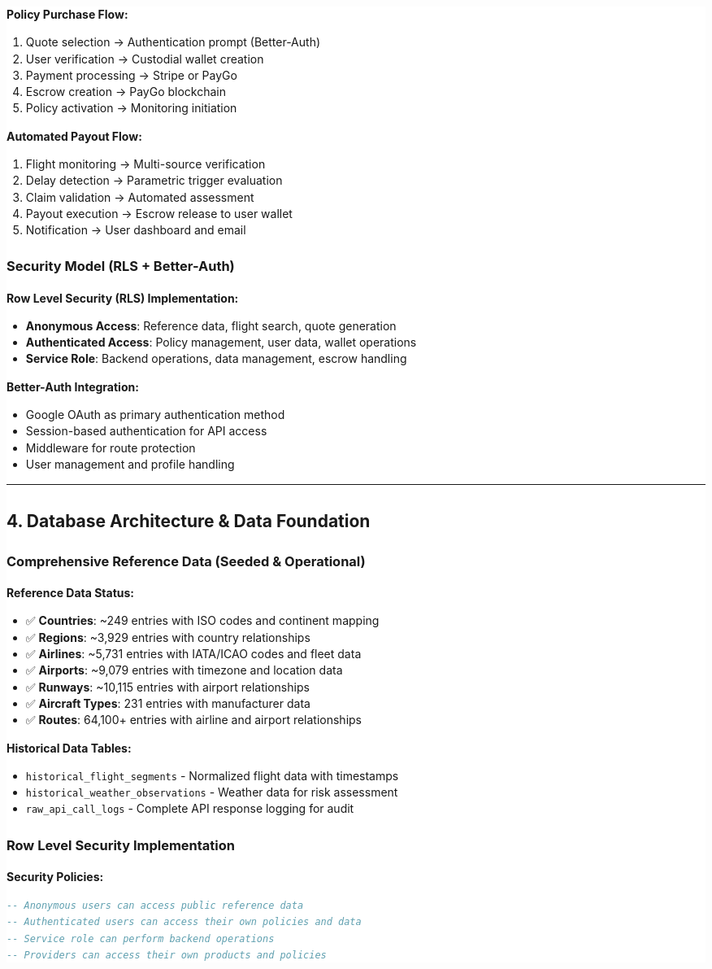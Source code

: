 **Policy Purchase Flow:**
1. Quote selection → Authentication prompt (Better-Auth)
2. User verification → Custodial wallet creation
3. Payment processing → Stripe or PayGo
4. Escrow creation → PayGo blockchain
5. Policy activation → Monitoring initiation

**Automated Payout Flow:**
1. Flight monitoring → Multi-source verification
2. Delay detection → Parametric trigger evaluation
3. Claim validation → Automated assessment
4. Payout execution → Escrow release to user wallet
5. Notification → User dashboard and email

### Security Model (RLS + Better-Auth)

**Row Level Security (RLS) Implementation:**
- **Anonymous Access**: Reference data, flight search, quote generation
- **Authenticated Access**: Policy management, user data, wallet operations
- **Service Role**: Backend operations, data management, escrow handling

**Better-Auth Integration:**
- Google OAuth as primary authentication method
- Session-based authentication for API access
- Middleware for route protection
- User management and profile handling

---

## 4. Database Architecture & Data Foundation

### Comprehensive Reference Data (Seeded & Operational)

**Reference Data Status:**
- ✅ **Countries**: ~249 entries with ISO codes and continent mapping
- ✅ **Regions**: ~3,929 entries with country relationships
- ✅ **Airlines**: ~5,731 entries with IATA/ICAO codes and fleet data
- ✅ **Airports**: ~9,079 entries with timezone and location data
- ✅ **Runways**: ~10,115 entries with airport relationships
- ✅ **Aircraft Types**: 231 entries with manufacturer data
- ✅ **Routes**: 64,100+ entries with airline and airport relationships

**Historical Data Tables:**
- `historical_flight_segments` - Normalized flight data with timestamps
- `historical_weather_observations` - Weather data for risk assessment
- `raw_api_call_logs` - Complete API response logging for audit

### Row Level Security Implementation

**Security Policies:**
```sql
-- Anonymous users can access public reference data
-- Authenticated users can access their own policies and data
-- Service role can perform backend operations
-- Providers can access their own products and policies
```
